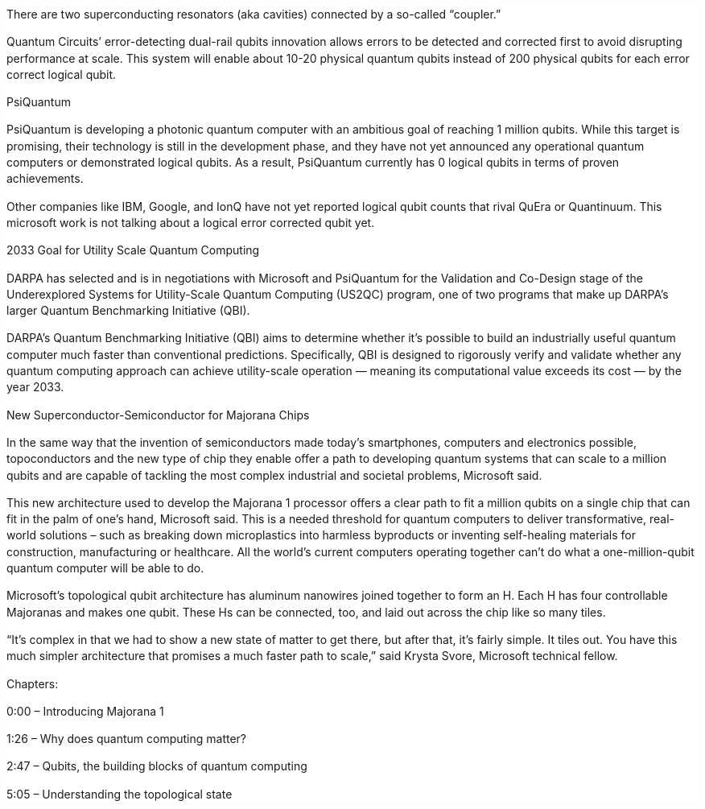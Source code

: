 There are two superconducting resonators (aka cavities) connected by a so-called “coupler.”

Quantum Circuits’ error-detecting dual-rail qubits innovation allows errors to be detected and corrected first to avoid disrupting performance at scale. This system will enable about 10-20 physical quantum qubits instead of 200 physical qubits for each error correct logical qubit.

PsiQuantum

PsiQuantum is developing a photonic quantum computer with an ambitious goal of reaching 1 million qubits. While this target is promising, their technology is still in the development phase, and they have not yet announced any operational quantum computers or demonstrated logical qubits. As a result, PsiQuantum currently has 0 logical qubits in terms of proven achievements.

Other companies like IBM, Google, and IonQ have not yet reported logical qubit counts that rival QuEra or Quantinuum. This microsoft work is not talking about a logical error corrected qubit yet.

2033 Goal for Utility Scale Quantum Computing

DARPA has selected and is in negotiations with Microsoft and PsiQuantum for the Validation and Co-Design stage of the Underexplored Systems for Utility-Scale Quantum Computing (US2QC) program, one of two programs that make up DARPA’s larger Quantum Benchmarking Initiative (QBI).

DARPA’s Quantum Benchmarking Initiative (QBI) aims to determine whether it’s possible to build an industrially useful quantum computer much faster than conventional predictions. Specifically, QBI is designed to rigorously verify and validate whether any quantum computing approach can achieve utility-scale operation — meaning its computational value exceeds its cost — by the year 2033.

New Superconductor-Semiconductor for Majorana Chips

In the same way that the invention of semiconductors made today’s smartphones, computers and electronics possible, topoconductors and the new type of chip they enable offer a path to developing quantum systems that can scale to a million qubits and are capable of tackling the most complex industrial and societal problems, Microsoft said.

This new architecture used to develop the Majorana 1 processor offers a clear path to fit a million qubits on a single chip that can fit in the palm of one’s hand, Microsoft said. This is a needed threshold for quantum computers to deliver transformative, real-world solutions – such as breaking down microplastics into harmless byproducts or inventing self-healing materials for construction, manufacturing or healthcare. All the world’s current computers operating together can’t do what a one-million-qubit quantum computer will be able to do.

Microsoft’s topological qubit architecture has aluminum nanowires joined together to form an H. Each H has four controllable Majoranas and makes one qubit. These Hs can be connected, too, and laid out across the chip like so many tiles.

“It’s complex in that we had to show a new state of matter to get there, but after that, it’s fairly simple. It tiles out. You have this much simpler architecture that promises a much faster path to scale,” said Krysta Svore, Microsoft technical fellow.

Chapters:

0:00 – Introducing Majorana 1

1:26 – Why does quantum computing matter?

2:47 – Qubits, the building blocks of quantum computing

5:05 – Understanding the topological state
